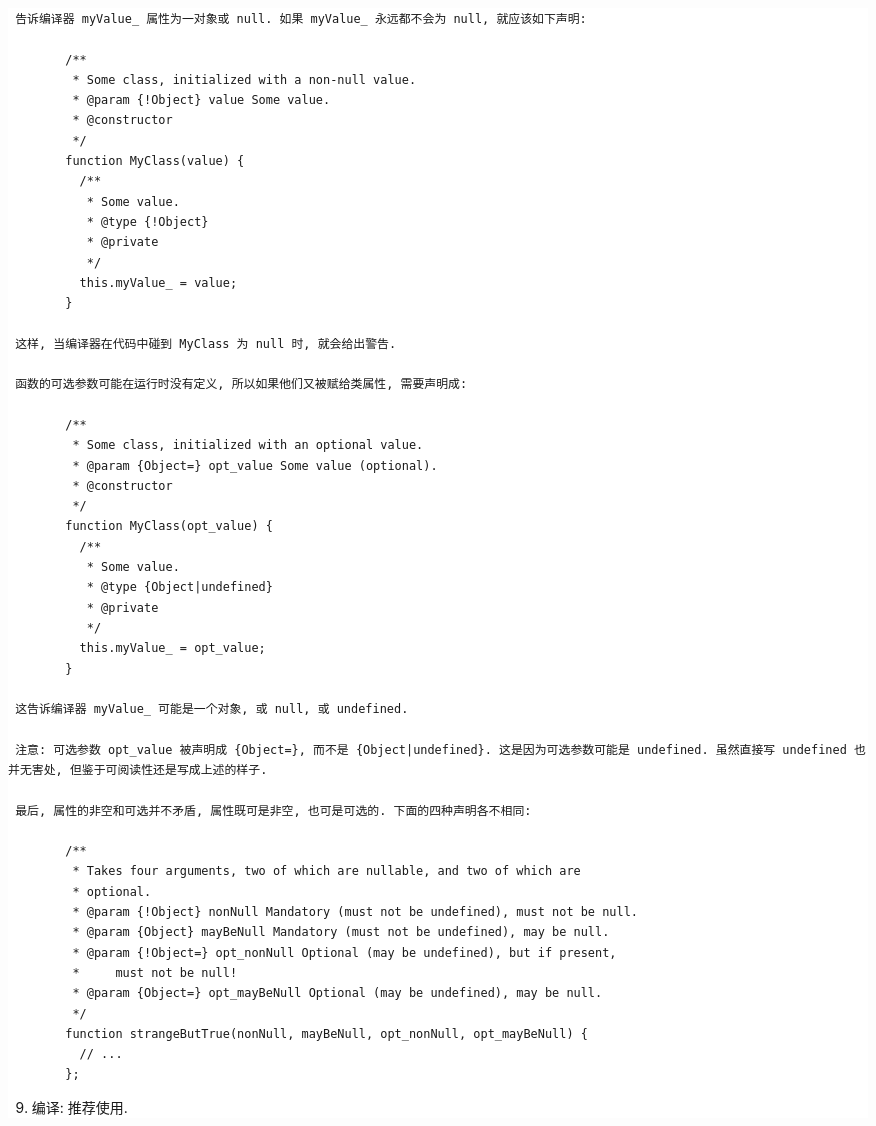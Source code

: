      告诉编译器 myValue_ 属性为一对象或 null. 如果 myValue_ 永远都不会为 null, 就应该如下声明: 

			/**
			 * Some class, initialized with a non-null value.
			 * @param {!Object} value Some value.
			 * @constructor
			 */
			function MyClass(value) {
			  /**
			   * Some value.
			   * @type {!Object}
			   * @private
			   */
			  this.myValue_ = value;
			}

     这样, 当编译器在代码中碰到 MyClass 为 null 时, 就会给出警告.

     函数的可选参数可能在运行时没有定义, 所以如果他们又被赋给类属性, 需要声明成:

			/**
			 * Some class, initialized with an optional value.
			 * @param {Object=} opt_value Some value (optional).
			 * @constructor
			 */
			function MyClass(opt_value) {
			  /**
			   * Some value.
			   * @type {Object|undefined}
			   * @private
			   */
			  this.myValue_ = opt_value;
			}

     这告诉编译器 myValue_ 可能是一个对象, 或 null, 或 undefined.

     注意: 可选参数 opt_value 被声明成 {Object=}, 而不是 {Object|undefined}. 这是因为可选参数可能是 undefined. 虽然直接写 undefined 也并无害处, 但鉴于可阅读性还是写成上述的样子.

     最后, 属性的非空和可选并不矛盾, 属性既可是非空, 也可是可选的. 下面的四种声明各不相同:

			/**
			 * Takes four arguments, two of which are nullable, and two of which are
			 * optional.
			 * @param {!Object} nonNull Mandatory (must not be undefined), must not be null.
			 * @param {Object} mayBeNull Mandatory (must not be undefined), may be null.
			 * @param {!Object=} opt_nonNull Optional (may be undefined), but if present,
			 *     must not be null!
			 * @param {Object=} opt_mayBeNull Optional (may be undefined), may be null.
			 */
			function strangeButTrue(nonNull, mayBeNull, opt_nonNull, opt_mayBeNull) {
			  // ...
			};

9. 编译: 推荐使用.
